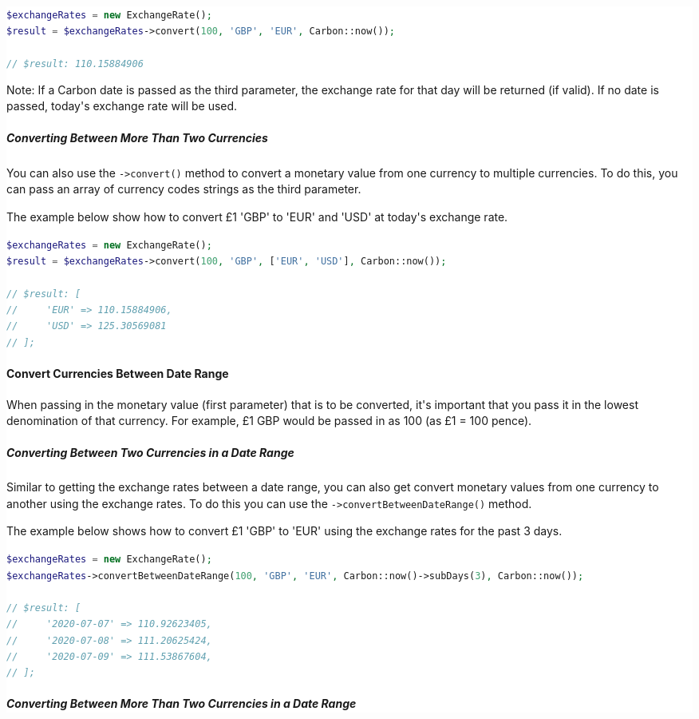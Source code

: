```php
$exchangeRates = new ExchangeRate();
$result = $exchangeRates->convert(100, 'GBP', 'EUR', Carbon::now());

// $result: 110.15884906
```

Note: If a Carbon date is passed as the third parameter, the exchange rate for that day will be returned (if valid).
If no date is passed, today's exchange rate will be used.

##### Converting Between More Than Two Currencies
You can also use the ``` ->convert() ``` method to convert a monetary value from one currency to multiple currencies. To
do this, you can pass an array of currency codes strings as the third parameter.

The example below show how to convert £1 'GBP' to 'EUR' and 'USD' at today's exchange rate.

```php
$exchangeRates = new ExchangeRate();
$result = $exchangeRates->convert(100, 'GBP', ['EUR', 'USD'], Carbon::now());

// $result: [
//     'EUR' => 110.15884906,
//     'USD' => 125.30569081
// ];
```

#### Convert Currencies Between Date Range
When passing in the monetary value (first parameter) that is to be converted, it's important that you pass it in the lowest
denomination of that currency. For example, £1 GBP would be passed in as 100 (as £1 = 100 pence).

##### Converting Between Two Currencies in a Date Range
Similar to getting the exchange rates between a date range, you can also get convert monetary values from one currency to
another using the exchange rates. To do this you can use the ``` ->convertBetweenDateRange() ``` method.

The example below shows how to convert £1 'GBP' to 'EUR' using the exchange rates for the past 3 days.

```php
$exchangeRates = new ExchangeRate();
$exchangeRates->convertBetweenDateRange(100, 'GBP', 'EUR', Carbon::now()->subDays(3), Carbon::now());

// $result: [
//     '2020-07-07' => 110.92623405,
//     '2020-07-08' => 111.20625424,
//     '2020-07-09' => 111.53867604,
// ];
```

##### Converting Between More Than Two Currencies in a Date Range
